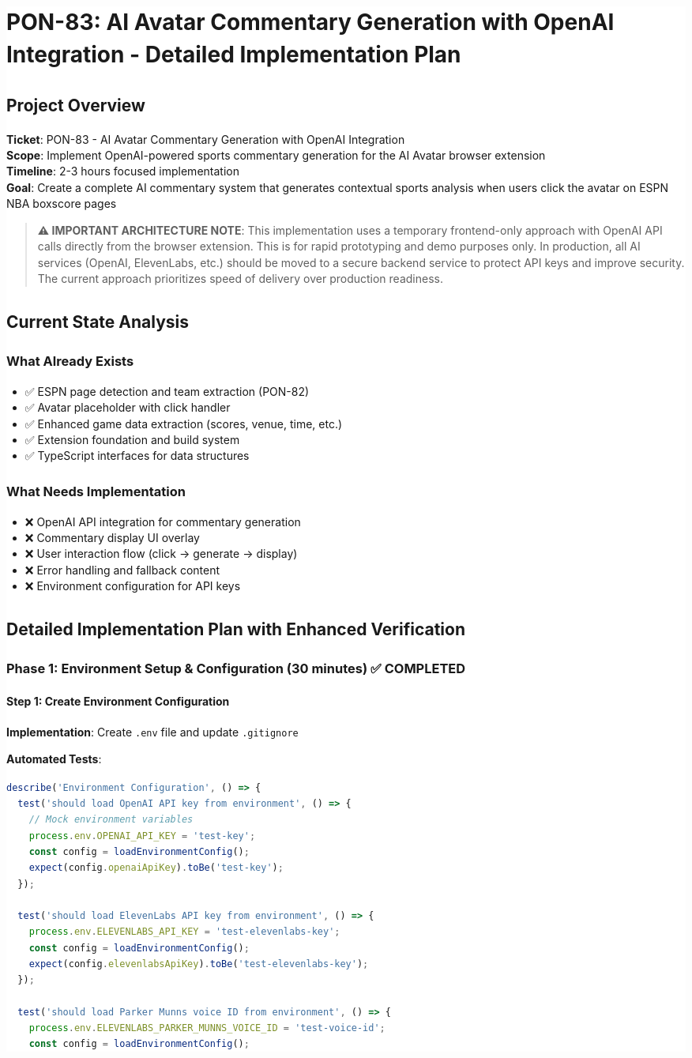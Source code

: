 # PON-83: AI Avatar Commentary Generation with OpenAI Integration - Detailed Implementation Plan

## Project Overview

**Ticket**: PON-83 - AI Avatar Commentary Generation with OpenAI Integration  
**Scope**: Implement OpenAI-powered sports commentary generation for the AI Avatar browser extension  
**Timeline**: 2-3 hours focused implementation  
**Goal**: Create a complete AI commentary system that generates contextual sports analysis when users click the avatar on ESPN NBA boxscore pages

> **⚠️ IMPORTANT ARCHITECTURE NOTE**: This implementation uses a temporary frontend-only approach with OpenAI API calls directly from the browser extension. This is for rapid prototyping and demo purposes only. In production, all AI services (OpenAI, ElevenLabs, etc.) should be moved to a secure backend service to protect API keys and improve security. The current approach prioritizes speed of delivery over production readiness.

## Current State Analysis

### **What Already Exists**
- ✅ ESPN page detection and team extraction (PON-82)
- ✅ Avatar placeholder with click handler
- ✅ Enhanced game data extraction (scores, venue, time, etc.)
- ✅ Extension foundation and build system
- ✅ TypeScript interfaces for data structures

### **What Needs Implementation**
- ❌ OpenAI API integration for commentary generation
- ❌ Commentary display UI overlay
- ❌ User interaction flow (click → generate → display)
- ❌ Error handling and fallback content
- ❌ Environment configuration for API keys

## Detailed Implementation Plan with Enhanced Verification

### **Phase 1: Environment Setup & Configuration (30 minutes)** ✅ **COMPLETED**

#### **Step 1: Create Environment Configuration**
**Implementation**: Create `.env` file and update `.gitignore`

**Automated Tests**:
```typescript
describe('Environment Configuration', () => {
  test('should load OpenAI API key from environment', () => {
    // Mock environment variables
    process.env.OPENAI_API_KEY = 'test-key';
    const config = loadEnvironmentConfig();
    expect(config.openaiApiKey).toBe('test-key');
  });
  
  test('should load ElevenLabs API key from environment', () => {
    process.env.ELEVENLABS_API_KEY = 'test-elevenlabs-key';
    const config = loadEnvironmentConfig();
    expect(config.elevenlabsApiKey).toBe('test-elevenlabs-key');
  });
  
  test('should load Parker Munns voice ID from environment', () => {
    process.env.ELEVENLABS_PARKER_MUNNS_VOICE_ID = 'test-voice-id';
    const config = loadEnvironmentConfig();
```
